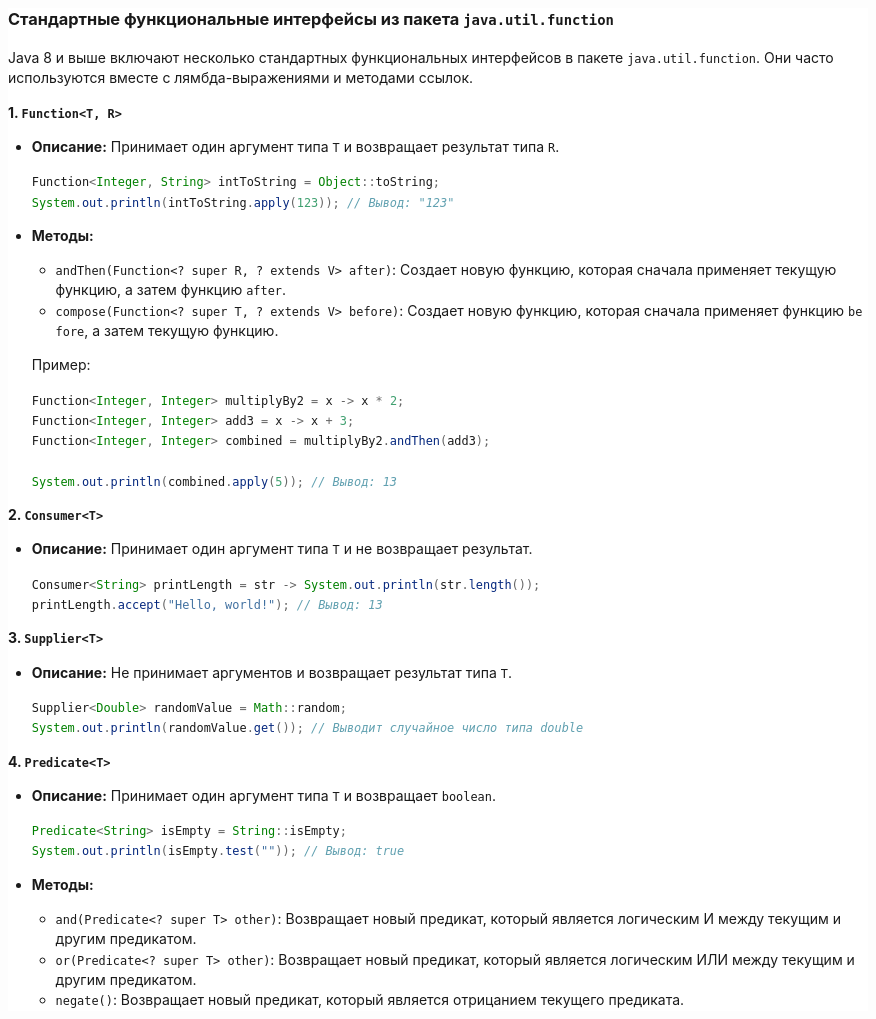 ### Стандартные функциональные интерфейсы из пакета `java.util.function`

Java 8 и выше включают несколько стандартных функциональных интерфейсов в пакете `java.util.function`. Они часто используются вместе с лямбда-выражениями и методами ссылок.

**1. `Function<T, R>`**

- **Описание:** Принимает один аргумент типа `T` и возвращает результат типа `R`.

  ```java
  Function<Integer, String> intToString = Object::toString;
  System.out.println(intToString.apply(123)); // Вывод: "123"
  ```

- **Методы:**
    - `andThen(Function<? super R, ? extends V> after)`: Создает новую функцию, которая сначала применяет текущую функцию, а затем функцию `after`.
    - `compose(Function<? super T, ? extends V> before)`: Создает новую функцию, которая сначала применяет функцию `before`, а затем текущую функцию.

  Пример:
  ```java
  Function<Integer, Integer> multiplyBy2 = x -> x * 2;
  Function<Integer, Integer> add3 = x -> x + 3;
  Function<Integer, Integer> combined = multiplyBy2.andThen(add3);

  System.out.println(combined.apply(5)); // Вывод: 13
  ```

**2. `Consumer<T>`**

- **Описание:** Принимает один аргумент типа `T` и не возвращает результат.

  ```java
  Consumer<String> printLength = str -> System.out.println(str.length());
  printLength.accept("Hello, world!"); // Вывод: 13
  ```

**3. `Supplier<T>`**

- **Описание:** Не принимает аргументов и возвращает результат типа `T`.

  ```java
  Supplier<Double> randomValue = Math::random;
  System.out.println(randomValue.get()); // Выводит случайное число типа double
  ```

**4. `Predicate<T>`**

- **Описание:** Принимает один аргумент типа `T` и возвращает `boolean`.

  ```java
  Predicate<String> isEmpty = String::isEmpty;
  System.out.println(isEmpty.test("")); // Вывод: true
  ```

- **Методы:**
    - `and(Predicate<? super T> other)`: Возвращает новый предикат, который является логическим И между текущим и другим предикатом.
    - `or(Predicate<? super T> other)`: Возвращает новый предикат, который является логическим ИЛИ между текущим и другим предикатом.
    - `negate()`: Возвращает новый предикат, который является отрицанием текущего предиката.
